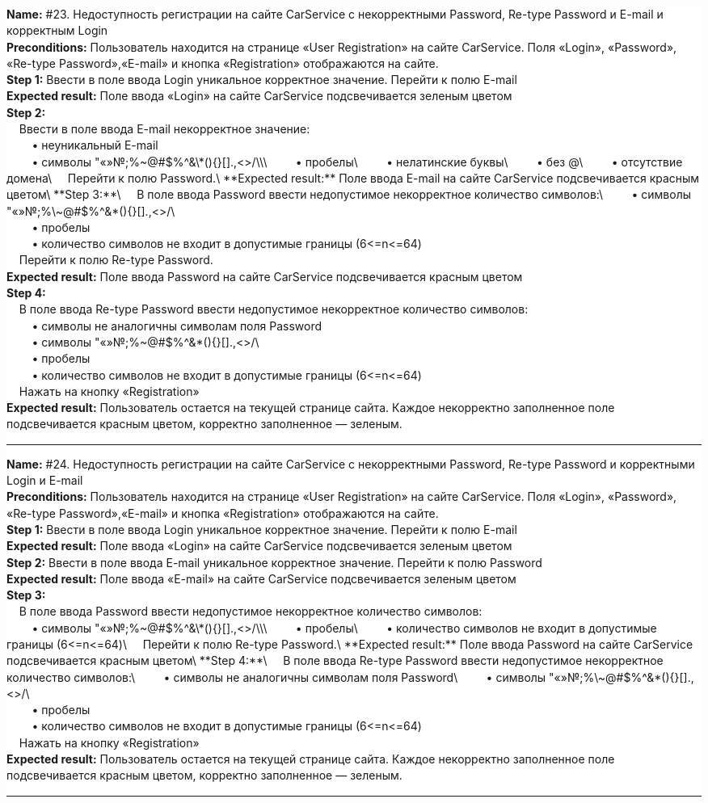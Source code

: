 
**Name:** #23. Недоступность регистрации на сайте CarService с некорректными Password, Re-type Password и E-mail и корректным Login\
**Preconditions:** Пользователь находится на странице «User Registration» на сайте CarService. Поля «Login», «Password», «Re-type Password»,«E-mail» и кнопка «Registration» отображаются на сайте.\
**Step 1:** Ввести в поле ввода Login уникальное корректное значение. Перейти к полю E-mail\
**Expected result:** Поле ввода «Login» на сайте CarService подсвечивается зеленым цветом\
**Step 2:**\
    Ввести в поле ввода E-mail некорректное значение:\
        • неуникальный E-mail\
        • символы "«»№;%\~@#$%^&\*(){}[].,<>/\\\
        • пробелы\
        • нелатинские буквы\
        • без @\
        • отсутствие домена\
    Перейти к полю Password.\
**Expected result:** Поле ввода E-mail на сайте CarService подсвечивается красным цветом\
**Step 3:**\
    В поле ввода Password ввести недопустимое некорректное количество символов:\
        • символы "«»№;%\~@#$%^&\*(){}[].,<>/\\\
        • пробелы\
        • количество символов не входит в допустимые границы (6<=n<=64)\
    Перейти к полю Re-type Password.\
**Expected result:** Поле ввода Password на сайте CarService подсвечивается красным цветом\
**Step 4:**\
    В поле ввода Re-type Password ввести недопустимое некорректное количество символов:\
        • символы не аналогичны символам поля Password\
        • символы "«»№;%\~@#$%^&\*(){}[].,<>/\\\
        • пробелы\
        • количество символов не входит в допустимые границы (6<=n<=64)\
    Нажать на кнопку «Registration»\
**Expected result:** Пользователь остается на текущей странице сайта. Каждое некорректно заполненное поле подсвечивается красным цветом, корректно заполненное — зеленым.

---

**Name:** #24. Недоступность регистрации на сайте CarService с некорректными Password, Re-type Password и корректными Login и E-mail\
**Preconditions:** Пользователь находится на странице «User Registration» на сайте CarService. Поля «Login», «Password», «Re-type Password»,«E-mail» и кнопка «Registration» отображаются на сайте.\
**Step 1:** Ввести в поле ввода Login уникальное корректное значение. Перейти к полю E-mail\
**Expected result:** Поле ввода «Login» на сайте CarService подсвечивается зеленым цветом\
**Step 2:** Ввести в поле ввода E-mail уникальное корректное значение. Перейти к полю Password\
**Expected result:** Поле ввода «E-mail» на сайте CarService подсвечивается зеленым цветом\
**Step 3:**\
    В поле ввода Password ввести недопустимое некорректное количество символов:\
        • символы "«»№;%\~@#$%^&\*(){}[].,<>/\\\
        • пробелы\
        • количество символов не входит в допустимые границы (6<=n<=64)\
    Перейти к полю Re-type Password.\
**Expected result:** Поле ввода Password на сайте CarService подсвечивается красным цветом\
**Step 4:**\
    В поле ввода Re-type Password ввести недопустимое некорректное количество символов:\
        • символы не аналогичны символам поля Password\
        • символы "«»№;%\~@#$%^&\*(){}[].,<>/\\\
        • пробелы\
        • количество символов не входит в допустимые границы (6<=n<=64)\
    Нажать на кнопку «Registration»\
**Expected result:** Пользователь остается на текущей странице сайта. Каждое некорректно заполненное поле подсвечивается красным цветом, корректно заполненное — зеленым.

---